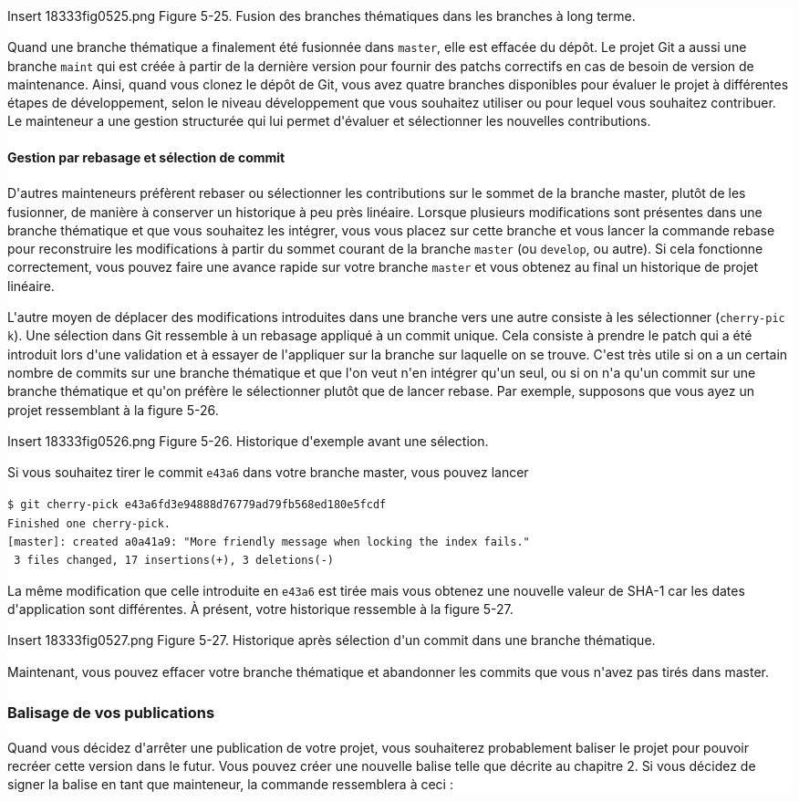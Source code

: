 Insert 18333fig0525.png
Figure 5-25. Fusion des branches thématiques dans les branches à long terme.

Quand une branche thématique a finalement été fusionnée dans `master`, elle est effacée du dépôt.
Le projet Git a aussi une branche `maint` qui est créée à partir de la dernière version pour fournir des patchs correctifs en cas de besoin de version de maintenance.
Ainsi, quand vous clonez le dépôt de Git, vous avez quatre branches disponibles pour évaluer le projet à différentes étapes de développement, selon le niveau développement que vous souhaitez utiliser ou pour lequel vous souhaitez contribuer.
Le mainteneur a une gestion structurée qui lui permet d'évaluer et sélectionner les nouvelles contributions.

#### Gestion par rebasage et sélection de commit ####

D'autres mainteneurs préfèrent rebaser ou sélectionner les contributions sur le sommet de la branche master, plutôt de les fusionner, de manière à conserver un historique à peu près linéaire.
Lorsque plusieurs modifications sont présentes dans une branche thématique et que vous souhaitez les intégrer, vous vous placez sur cette branche et vous lancer la commande rebase pour reconstruire les modifications à partir du sommet courant de la branche `master` (ou `develop`, ou autre).
Si cela fonctionne correctement, vous pouvez faire une avance rapide sur votre branche `master` et vous obtenez au final un historique de projet linéaire.

L'autre moyen de déplacer des modifications introduites dans une branche vers une autre consiste à les sélectionner (`cherry-pick`).
Une sélection dans Git ressemble à un rebasage appliqué à un commit unique.
Cela consiste à prendre le patch qui a été introduit lors d'une validation et à essayer de l'appliquer sur la branche sur laquelle on se trouve.
C'est très utile si on a un certain nombre de commits sur une branche thématique et que l'on veut n'en intégrer qu'un seul, ou si on n'a qu'un commit sur une branche thématique et qu'on préfère le sélectionner plutôt que de lancer rebase.
Par exemple, supposons que vous ayez un projet ressemblant à la figure 5-26.

Insert 18333fig0526.png 
Figure 5-26. Historique d'exemple avant une sélection.

Si vous souhaitez tirer le commit `e43a6` dans votre branche master, vous pouvez lancer

	$ git cherry-pick e43a6fd3e94888d76779ad79fb568ed180e5fcdf
	Finished one cherry-pick.
	[master]: created a0a41a9: "More friendly message when locking the index fails."
	 3 files changed, 17 insertions(+), 3 deletions(-)

La même modification que celle introduite en `e43a6` est tirée mais vous obtenez une nouvelle valeur de SHA-1 car les dates d'application sont différentes.
À présent, votre historique ressemble à la figure 5-27.

Insert 18333fig0527.png 
Figure 5-27. Historique après sélection d'un commit dans une branche thématique.

Maintenant, vous pouvez effacer votre branche thématique et abandonner les commits que vous n'avez pas tirés dans master.

### Balisage de vos publications ###

Quand vous décidez d'arrêter une publication de votre projet, vous souhaiterez probablement baliser le projet pour pouvoir recréer cette version dans le futur.
Vous pouvez créer une nouvelle balise telle que décrite au chapitre 2.
Si vous décidez de signer la balise en tant que mainteneur, la commande ressemblera à ceci :

